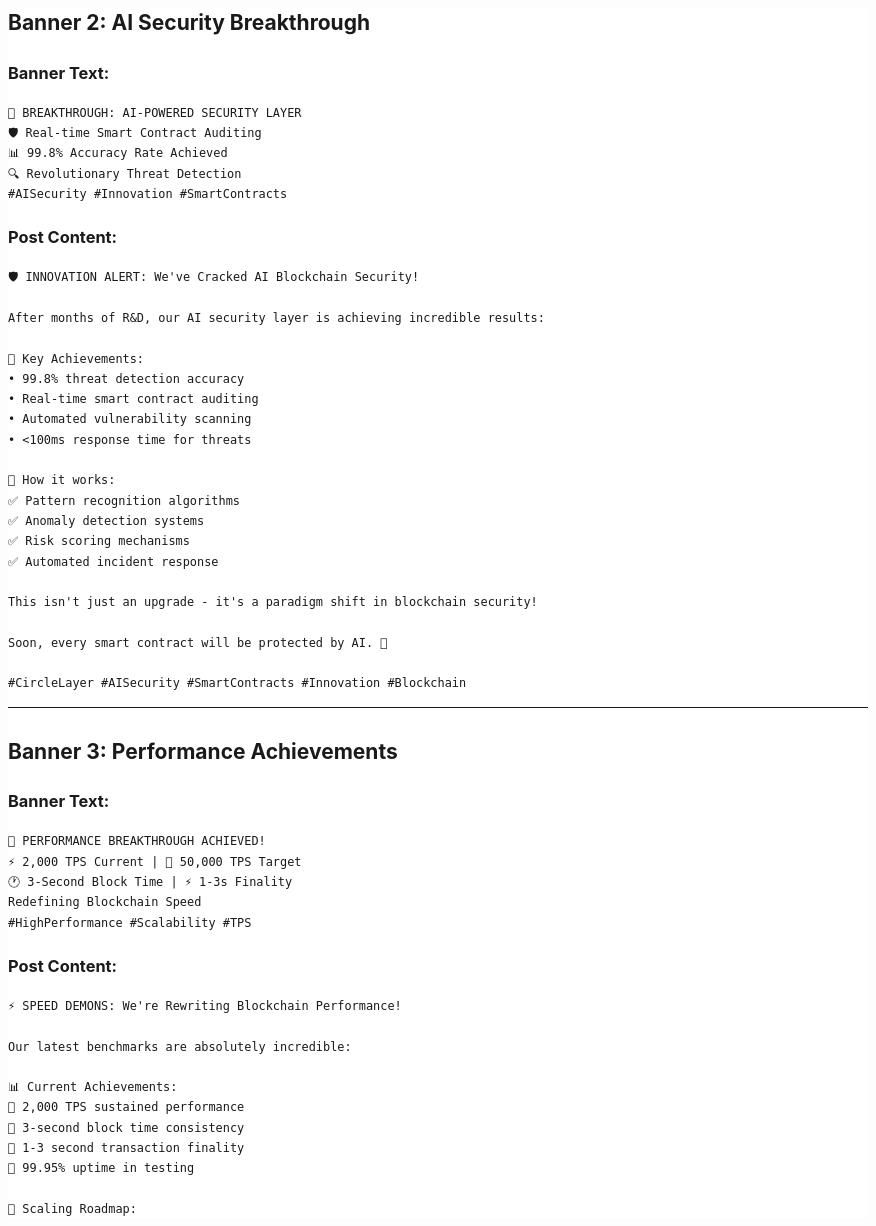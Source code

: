 
## Banner 2: AI Security Breakthrough

### Banner Text:
```
🤖 BREAKTHROUGH: AI-POWERED SECURITY LAYER
🛡️ Real-time Smart Contract Auditing
📊 99.8% Accuracy Rate Achieved
🔍 Revolutionary Threat Detection
#AISecurity #Innovation #SmartContracts
```

### Post Content:
```
🛡️ INNOVATION ALERT: We've Cracked AI Blockchain Security!

After months of R&D, our AI security layer is achieving incredible results:

🎯 Key Achievements:
• 99.8% threat detection accuracy
• Real-time smart contract auditing
• Automated vulnerability scanning
• <100ms response time for threats

🔬 How it works:
✅ Pattern recognition algorithms
✅ Anomaly detection systems  
✅ Risk scoring mechanisms
✅ Automated incident response

This isn't just an upgrade - it's a paradigm shift in blockchain security! 

Soon, every smart contract will be protected by AI. 🤖

#CircleLayer #AISecurity #SmartContracts #Innovation #Blockchain
```

---

## Banner 3: Performance Achievements

### Banner Text:
```
🚀 PERFORMANCE BREAKTHROUGH ACHIEVED!
⚡ 2,000 TPS Current | 🎯 50,000 TPS Target
🕐 3-Second Block Time | ⚡ 1-3s Finality
Redefining Blockchain Speed
#HighPerformance #Scalability #TPS
```

### Post Content:
```
⚡ SPEED DEMONS: We're Rewriting Blockchain Performance!

Our latest benchmarks are absolutely incredible:

📊 Current Achievements:
🔹 2,000 TPS sustained performance
🔹 3-second block time consistency
🔹 1-3 second transaction finality
🔹 99.95% uptime in testing

🎯 Scaling Roadmap:
```